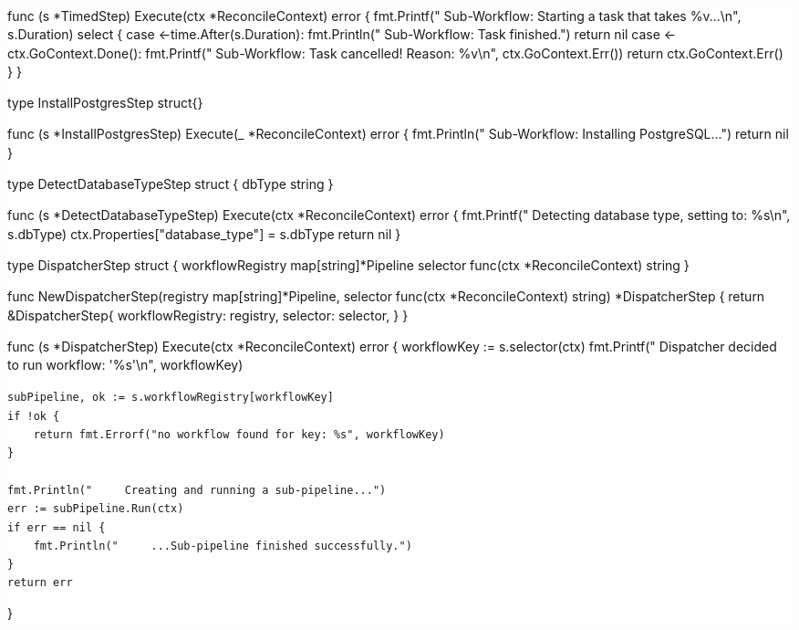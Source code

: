 func (s *TimedStep) Execute(ctx *ReconcileContext) error {
    fmt.Printf("     Sub-Workflow: Starting a task that takes %v...\n", s.Duration)
    select {
    case <-time.After(s.Duration):
        fmt.Println("     Sub-Workflow: Task finished.")
        return nil
    case <-ctx.GoContext.Done():
        fmt.Printf("     Sub-Workflow: Task cancelled! Reason: %v\n", ctx.GoContext.Err())
        return ctx.GoContext.Err()
    }
}

type InstallPostgresStep struct{}

func (s *InstallPostgresStep) Execute(_ *ReconcileContext) error {
    fmt.Println("     Sub-Workflow: Installing PostgreSQL...")
    return nil
}

type DetectDatabaseTypeStep struct {
    dbType string
}

func (s *DetectDatabaseTypeStep) Execute(ctx *ReconcileContext) error {
    fmt.Printf("     Detecting database type, setting to: %s\n", s.dbType)
    ctx.Properties["database_type"] = s.dbType
    return nil
}

type DispatcherStep struct {
    workflowRegistry map[string]*Pipeline
    selector         func(ctx *ReconcileContext) string
}

func NewDispatcherStep(registry map[string]*Pipeline, selector func(ctx *ReconcileContext) string) *DispatcherStep {
    return &DispatcherStep{
        workflowRegistry: registry,
        selector:         selector,
    }
}

func (s *DispatcherStep) Execute(ctx *ReconcileContext) error {
    workflowKey := s.selector(ctx)
    fmt.Printf("     Dispatcher decided to run workflow: '%s'\n", workflowKey)

    subPipeline, ok := s.workflowRegistry[workflowKey]
    if !ok {
        return fmt.Errorf("no workflow found for key: %s", workflowKey)
    }

    fmt.Println("     Creating and running a sub-pipeline...")
    err := subPipeline.Run(ctx)
    if err == nil {
        fmt.Println("     ...Sub-pipeline finished successfully.")
    }
    return err
}
